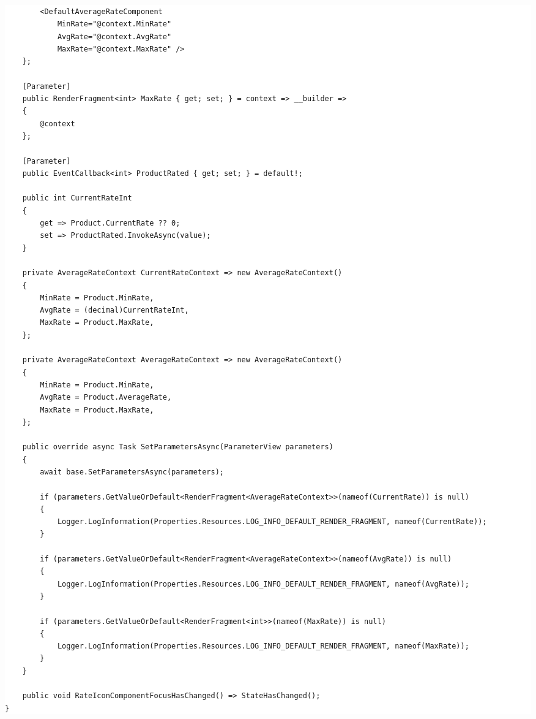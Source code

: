 ```
        <DefaultAverageRateComponent 
            MinRate="@context.MinRate"
            AvgRate="@context.AvgRate"
            MaxRate="@context.MaxRate" />
    };

    [Parameter]
    public RenderFragment<int> MaxRate { get; set; } = context => __builder =>
    {
        @context
    };

    [Parameter]
    public EventCallback<int> ProductRated { get; set; } = default!;

    public int CurrentRateInt
    {
        get => Product.CurrentRate ?? 0;
        set => ProductRated.InvokeAsync(value);
    }

    private AverageRateContext CurrentRateContext => new AverageRateContext()
    {
        MinRate = Product.MinRate,
        AvgRate = (decimal)CurrentRateInt,
        MaxRate = Product.MaxRate,
    };

    private AverageRateContext AverageRateContext => new AverageRateContext()
    {
        MinRate = Product.MinRate,
        AvgRate = Product.AverageRate,
        MaxRate = Product.MaxRate,
    };

    public override async Task SetParametersAsync(ParameterView parameters)
    {
        await base.SetParametersAsync(parameters);

        if (parameters.GetValueOrDefault<RenderFragment<AverageRateContext>>(nameof(CurrentRate)) is null)
        {
            Logger.LogInformation(Properties.Resources.LOG_INFO_DEFAULT_RENDER_FRAGMENT, nameof(CurrentRate));
        }

        if (parameters.GetValueOrDefault<RenderFragment<AverageRateContext>>(nameof(AvgRate)) is null)
        {
            Logger.LogInformation(Properties.Resources.LOG_INFO_DEFAULT_RENDER_FRAGMENT, nameof(AvgRate));
        }

        if (parameters.GetValueOrDefault<RenderFragment<int>>(nameof(MaxRate)) is null)
        {
            Logger.LogInformation(Properties.Resources.LOG_INFO_DEFAULT_RENDER_FRAGMENT, nameof(MaxRate));
        }
    }

    public void RateIconComponentFocusHasChanged() => StateHasChanged();
}
```